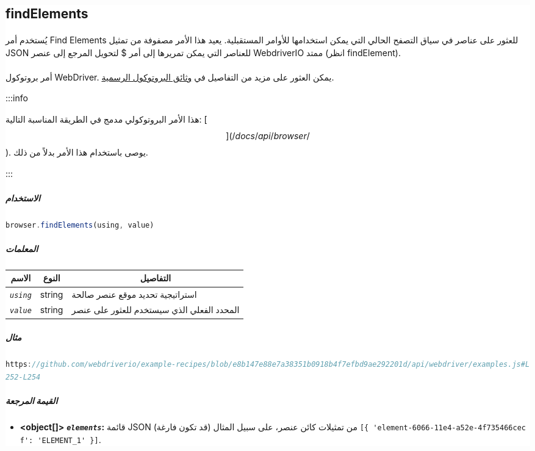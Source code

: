 ## findElements
يُستخدم أمر Find Elements للعثور على عناصر في سياق التصفح الحالي التي يمكن استخدامها للأوامر المستقبلية. يعيد هذا الأمر مصفوفة من تمثيل JSON للعناصر التي يمكن تمريرها إلى أمر $ لتحويل المرجع إلى عنصر WebdriverIO ممتد (انظر findElement).<br /><br />أمر بروتوكول WebDriver. يمكن العثور على مزيد من التفاصيل في [وثائق البروتوكول الرسمية](https://w3c.github.io/webdriver/#dfn-find-elements).

:::info

هذا الأمر البروتوكولي مدمج في الطريقة المناسبة التالية: [$$](/docs/api/browser/$$). يوصى باستخدام هذا الأمر بدلاً من ذلك.

:::


##### الاستخدام

```js
browser.findElements(using, value)
```


##### المعلمات

<table>
  <thead>
    <tr>
      <th>الاسم</th><th>النوع</th><th>التفاصيل</th>
    </tr>
  </thead>
  <tbody>
    <tr>
      <td><code><var>using</var></code></td>
      <td>string</td>
      <td>استراتيجية تحديد موقع عنصر صالحة</td>
    </tr>
    <tr>
      <td><code><var>value</var></code></td>
      <td>string</td>
      <td>المحدد الفعلي الذي سيستخدم للعثور على عنصر</td>
    </tr>
  </tbody>
</table>

##### مثال

```js reference title="examples.js" useHTTPS
https://github.com/webdriverio/example-recipes/blob/e8b147e88e7a38351b0918b4f7efbd9ae292201d/api/webdriver/examples.js#L252-L254
```

##### القيمة المرجعة

- **&lt;object[]&gt;**
            **<code><var>elements</var></code>:** قائمة JSON (قد تكون فارغة) من تمثيلات كائن عنصر، على سبيل المثال `[{ 'element-6066-11e4-a52e-4f735466cecf': 'ELEMENT_1' }]`.
